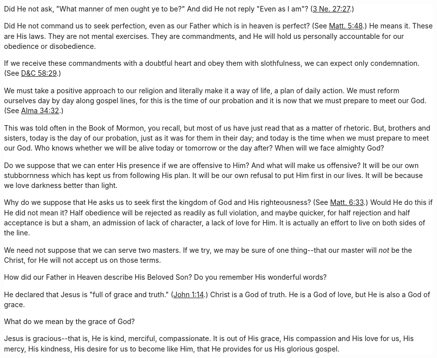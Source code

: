 Did He not ask, "What manner of men ought ye to be?" And did He not reply
"Even as I am"? ([3 Ne.
27:27](https://www.lds.org/scriptures/bofm/3-ne/27.27?lang=eng#26).)

Did He not command us to seek perfection, even as our Father which is in
heaven is perfect? (See [Matt.
5:48](https://www.lds.org/scriptures/nt/matt/5.48?lang=eng#47).) He means it.
These are His laws. They are not mental exercises. They are commandments, and
He will hold us personally accountable for our obedience or disobedience.

If we receive these commandments with a doubtful heart and obey them with
slothfulness, we can expect only condemnation. (See [D&amp;C
58:29](https://www.lds.org/scriptures/dc-testament/dc/58.29?lang=eng#28).)

We must take a positive approach to our religion and literally make it a way
of life, a plan of daily action. We must reform ourselves day by day along
gospel lines, for this is the time of our probation and it is now that we must
prepare to meet our God. (See [Alma
34:32](https://www.lds.org/scriptures/bofm/alma/34.32?lang=eng#31).)

This was told often in the Book of Mormon, you recall, but most of us have
just read that as a matter of rhetoric. But, brothers and sisters, today is
the day of our probation, just as it was for them in their day; and today is
the time when we must prepare to meet our God. Who knows whether we will be
alive today or tomorrow or the day after? When will we face almighty God?

Do we suppose that we can enter His presence if we are offensive to Him? And
what will make us offensive? It will be our own stubbornness which has kept us
from following His plan. It will be our own refusal to put Him first in our
lives. It will be because we love darkness better than light.

Why do we suppose that He asks us to seek first the kingdom of God and His
righteousness? (See [Matt.
6:33](https://www.lds.org/scriptures/nt/matt/6.33?lang=eng#32).) Would He do
this if He did not mean it? Half obedience will be rejected as readily as full
violation, and maybe quicker, for half rejection and half acceptance is but a
sham, an admission of lack of character, a lack of love for Him. It is
actually an effort to live on both sides of the line.

We need not suppose that we can serve two masters. If we try, we may be sure
of one thing--that our master will _not_ be the Christ, for He will not accept
us on those terms.

How did our Father in Heaven describe His Beloved Son? Do you remember His
wonderful words?

He declared that Jesus is "full of grace and truth." ([John
1:14](https://www.lds.org/scriptures/nt/john/1.14?lang=eng#13).) Christ is a
God of truth. He is a God of love, but He is also a God of grace.

What do we mean by the grace of God?

Jesus is gracious--that is, He is kind, merciful, compassionate. It is out of
His grace, His compassion and His love for us, His mercy, His kindness, His
desire for us to become like Him, that He provides for us His glorious gospel.
